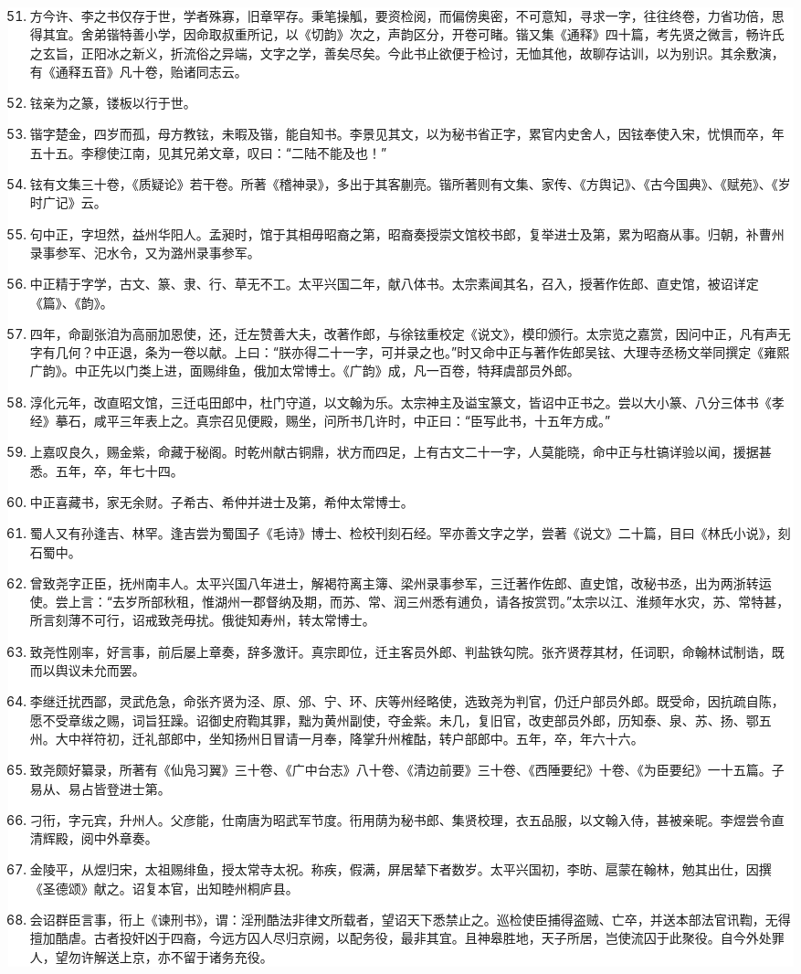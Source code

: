 51. <span id="列传第二百_文苑三-51"></span>
方今许、李之书仅存于世，学者殊寡，旧章罕存。秉笔操觚，要资检阅，而偏傍奥密，不可意知，寻求一字，往往终卷，力省功倍，思得其宜。舍弟锴特善小学，因命取叔重所记，以《切韵》次之，声韵区分，开卷可睹。锴又集《通释》四十篇，考先贤之微言，畅许氏之玄旨，正阳冰之新义，折流俗之异端，文字之学，善矣尽矣。今此书止欲便于检讨，无恤其他，故聊存诂训，以为别识。其余敷演，有《通释五音》凡十卷，贻诸同志云。

52. <span id="列传第二百_文苑三-52"></span>
铉亲为之篆，镂板以行于世。

53. <span id="列传第二百_文苑三-53"></span>
锴字楚金，四岁而孤，母方教铉，未暇及锴，能自知书。李景见其文，以为秘书省正字，累官内史舍人，因铉奉使入宋，忧惧而卒，年五十五。李穆使江南，见其兄弟文章，叹曰：“二陆不能及也！”

54. <span id="列传第二百_文苑三-54"></span>
铉有文集三十卷，《质疑论》若干卷。所著《稽神录》，多出于其客蒯亮。锴所著则有文集、家传、《方舆记》、《古今国典》、《赋苑》、《岁时广记》云。

55. <span id="列传第二百_文苑三-55"></span>
句中正，字坦然，益州华阳人。孟昶时，馆于其相毋昭裔之第，昭裔奏授崇文馆校书郎，复举进士及第，累为昭裔从事。归朝，补曹州录事参军、汜水令，又为潞州录事参军。

56. <span id="列传第二百_文苑三-56"></span>
中正精于字学，古文、篆、隶、行、草无不工。太平兴国二年，献八体书。太宗素闻其名，召入，授著作佐郎、直史馆，被诏详定《篇》、《韵》。

57. <span id="列传第二百_文苑三-57"></span>
四年，命副张洎为高丽加恩使，还，迁左赞善大夫，改著作郎，与徐铉重校定《说文》，模印颁行。太宗览之嘉赏，因问中正，凡有声无字有几何？中正退，条为一卷以献。上曰：“朕亦得二十一字，可并录之也。”时又命中正与著作佐郎吴铉、大理寺丞杨文举同撰定《雍熙广韵》。中正先以门类上进，面赐绯鱼，俄加太常博士。《广韵》成，凡一百卷，特拜虞部员外郎。

58. <span id="列传第二百_文苑三-58"></span>
淳化元年，改直昭文馆，三迁屯田郎中，杜门守道，以文翰为乐。太宗神主及谥宝篆文，皆诏中正书之。尝以大小篆、八分三体书《孝经》摹石，咸平三年表上之。真宗召见便殿，赐坐，问所书几许时，中正曰：“臣写此书，十五年方成。”

59. <span id="列传第二百_文苑三-59"></span>
上嘉叹良久，赐金紫，命藏于秘阁。时乾州献古铜鼎，状方而四足，上有古文二十一字，人莫能晓，命中正与杜镐详验以闻，援据甚悉。五年，卒，年七十四。

60. <span id="列传第二百_文苑三-60"></span>
中正喜藏书，家无余财。子希古、希仲并进士及第，希仲太常博士。

61. <span id="列传第二百_文苑三-61"></span>
蜀人又有孙逢吉、林罕。逢吉尝为蜀国子《毛诗》博士、检校刊刻石经。罕亦善文字之学，尝著《说文》二十篇，目曰《林氏小说》，刻石蜀中。

62. <span id="列传第二百_文苑三-62"></span>
曾致尧字正臣，抚州南丰人。太平兴国八年进士，解褐符离主簿、梁州录事参军，三迁著作佐郎、直史馆，改秘书丞，出为两浙转运使。尝上言：“去岁所部秋租，惟湖州一郡督纳及期，而苏、常、润三州悉有逋负，请各按赏罚。”太宗以江、淮频年水灾，苏、常特甚，所言刻薄不可行，诏戒致尧毋扰。俄徙知寿州，转太常博士。

63. <span id="列传第二百_文苑三-63"></span>
致尧性刚率，好言事，前后屡上章奏，辞多激讦。真宗即位，迁主客员外郎、判盐铁勾院。张齐贤荐其材，任词职，命翰林试制诰，既而以舆议未允而罢。

64. <span id="列传第二百_文苑三-64"></span>
李继迁扰西鄙，灵武危急，命张齐贤为泾、原、邠、宁、环、庆等州经略使，选致尧为判官，仍迁户部员外郎。既受命，因抗疏自陈，愿不受章绂之赐，词旨狂躁。诏御史府鞫其罪，黜为黄州副使，夺金紫。未几，复旧官，改吏部员外郎，历知泰、泉、苏、扬、鄂五州。大中祥符初，迁礼部郎中，坐知扬州日冒请一月奉，降掌升州榷酤，转户部郎中。五年，卒，年六十六。

65. <span id="列传第二百_文苑三-65"></span>
致尧颇好纂录，所著有《仙凫习翼》三十卷、《广中台志》八十卷、《清边前要》三十卷、《西陲要纪》十卷、《为臣要纪》一十五篇。子易从、易占皆登进士第。

66. <span id="列传第二百_文苑三-66"></span>
刁衎，字元宾，升州人。父彦能，仕南唐为昭武军节度。衎用荫为秘书郎、集贤校理，衣五品服，以文翰入侍，甚被亲昵。李煜尝令直清辉殿，阅中外章奏。

67. <span id="列传第二百_文苑三-67"></span>
金陵平，从煜归宋，太祖赐绯鱼，授太常寺太祝。称疾，假满，屏居辇下者数岁。太平兴国初，李昉、扈蒙在翰林，勉其出仕，因撰《圣德颂》献之。诏复本官，出知睦州桐庐县。

68. <span id="列传第二百_文苑三-68"></span>
会诏群臣言事，衎上《谏刑书》，谓：淫刑酷法非律文所载者，望诏天下悉禁止之。巡检使臣捕得盗贼、亡卒，并送本部法官讯鞫，无得擅加酷虐。古者投奸凶于四裔，今远方囚人尽归京阙，以配务役，最非其宜。且神皋胜地，天子所居，岂使流囚于此聚役。自今外处罪人，望勿许解送上京，亦不留于诸务充役。
